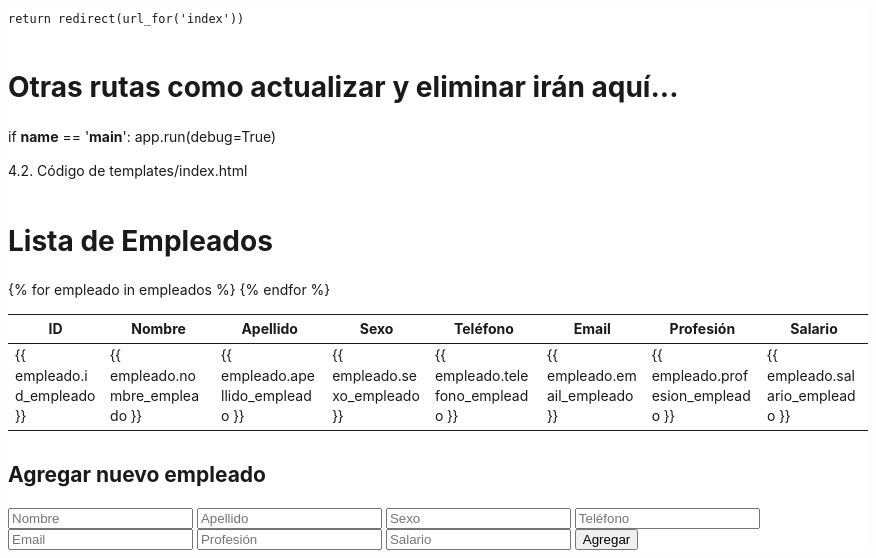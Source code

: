    return redirect(url_for('index'))

# Otras rutas como actualizar y eliminar irán aquí...

if __name__ == '__main__':
    app.run(debug=True)


4.2. Código de templates/index.html
<!DOCTYPE html>
<html lang="es">
<head>
    <meta charset="UTF-8">
    <meta name="viewport" content="width=device-width, initial-scale=1.0">
    <title>CRUD Empleados</title>
</head>
<body>
    <h1>Lista de Empleados</h1>
    <table>
        <thead>
            <tr>
                <th>ID</th>
                <th>Nombre</th>
                <th>Apellido</th>
                <th>Sexo</th>
                <th>Teléfono</th>
                <th>Email</th>
                <th>Profesión</th>
                <th>Salario</th>
            </tr>
        </thead>
        <tbody>
            {% for empleado in empleados %}
            <tr>
                <td>{{ empleado.id_empleado }}</td>
                <td>{{ empleado.nombre_empleado }}</td>
                <td>{{ empleado.apellido_empleado }}</td>
                <td>{{ empleado.sexo_empleado }}</td>
                <td>{{ empleado.telefono_empleado }}</td>
                <td>{{ empleado.email_empleado }}</td>
                <td>{{ empleado.profesion_empleado }}</td>
                <td>{{ empleado.salario_empleado }}</td>
            </tr>
            {% endfor %}
        </tbody>
    </table>
    <h2>Agregar nuevo empleado</h2>
    <form action="/crear" method="POST">
        <input type="text" name="nombre" placeholder="Nombre" required>
        <input type="text" name="apellido" placeholder="Apellido" required>
        <input type="text" name="sexo" placeholder="Sexo" required>
        <input type="text" name="telefono" placeholder="Teléfono" required>
        <input type="email" name="email" placeholder="Email" required>
        <input type="text" name="profesion" placeholder="Profesión" required>
        <input type="number" name="salario" placeholder="Salario" required>
        <button type="submit">Agregar</button>
    </form>
</body>
</html>
